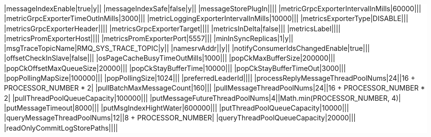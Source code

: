 |messageIndexEnable|true|y||
|messageIndexSafe|false|y||
|messageStorePlugIn||||
|metricGrpcExporterIntervalInMills|60000|||
|metricGrpcExporterTimeOutInMills|3000|||
|metricLoggingExporterIntervalInMills|10000|||
|metricsExporterType|DISABLE|||
|metricsGrpcExporterHeader||||
|metricsGrpcExporterTarget||||
|metricsInDelta|false|||
|metricsLabel||||
|metricsPromExporterHost||||
|metricsPromExporterPort|5557|||
|minInSyncReplicas|1|y||
|msgTraceTopicName|RMQ_SYS_TRACE_TOPIC|y||
|namesrvAddr||y||
|notifyConsumerIdsChangedEnable|true|||
|offsetCheckInSlave|false|||
|osPageCacheBusyTimeOutMills|1000|||
|popCkMaxBufferSize|200000|||
|popCkOffsetMaxQueueSize|20000|||
|popCkStayBufferTime|10000|||
|popCkStayBufferTimeOut|3000|||
|popPollingMapSize|100000|||
|popPollingSize|1024|||
|preferredLeaderId||||
|processReplyMessageThreadPoolNums|24||16 + PROCESSOR_NUMBER * 2|
|pullBatchMaxMessageCount|160|||
|pullMessageThreadPoolNums|24||16 + PROCESSOR_NUMBER * 2|
|pullThreadPoolQueueCapacity|100000|||
|putMessageFutureThreadPoolNums|4||Math.min(PROCESSOR_NUMBER, 4)|
|putMessageTimeout|8000|||
|putMsgIndexHightWater|600000|||
|putThreadPoolQueueCapacity|10000|||
|queryMessageThreadPoolNums|12||8 + PROCESSOR_NUMBER|
|queryThreadPoolQueueCapacity|20000|||
|readOnlyCommitLogStorePaths||||